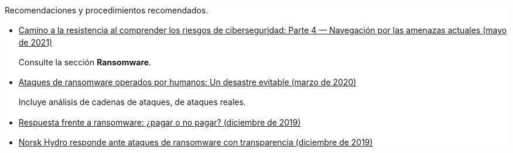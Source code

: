   Recomendaciones y procedimientos recomendados.

- [Camino a la resistencia al comprender los riesgos de ciberseguridad: Parte 4 — Navegación por las amenazas actuales (mayo de 2021)](https://www.microsoft.com/security/blog/2021/05/26/becoming-resilient-by-understanding-cybersecurity-risks-part-4-navigating-current-threats/)

  Consulte la sección **Ransomware**.

- [Ataques de ransomware operados por humanos: Un desastre evitable (marzo de 2020)](https://www.microsoft.com/security/blog/2020/03/05/human-operated-ransomware-attacks-a-preventable-disaster/)

  Incluye análisis de cadenas de ataques, de ataques reales.

- [Respuesta frente a ransomware: ¿pagar o no pagar? (diciembre de 2019)](https://www.microsoft.com/security/blog/2019/12/16/ransomware-response-to-pay-or-not-to-pay/)
- [Norsk Hydro responde ante ataques de ransomware con transparencia (diciembre de 2019)](https://www.microsoft.com/security/blog/2019/12/17/norsk-hydro-ransomware-attack-transparency/)
